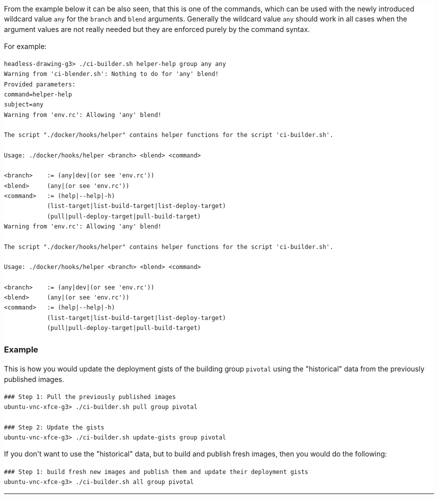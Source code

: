 From the example below it can be also seen, that this is one of the commands, which can be used with the newly introduced wildcard value `any` for the `branch` and `blend` arguments.
  Generally the wildcard value `any` should work in all cases when the argument values are not really needed but they are enforced purely by the command syntax.

For example:

```shell
headless-drawing-g3> ./ci-builder.sh helper-help group any any
Warning from 'ci-blender.sh': Nothing to do for 'any' blend!
Provided parameters:
command=helper-help
subject=any
Warning from 'env.rc': Allowing 'any' blend!

The script "./docker/hooks/helper" contains helper functions for the script 'ci-builder.sh'.

Usage: ./docker/hooks/helper <branch> <blend> <command>

<branch>    := (any|dev|(or see 'env.rc'))
<blend>     (any|(or see 'env.rc'))
<command>   := (help|--help|-h)
            (list-target|list-build-target|list-deploy-target)
            (pull|pull-deploy-target|pull-build-target)
Warning from 'env.rc': Allowing 'any' blend!

The script "./docker/hooks/helper" contains helper functions for the script 'ci-builder.sh'.

Usage: ./docker/hooks/helper <branch> <blend> <command>

<branch>    := (any|dev|(or see 'env.rc'))
<blend>     (any|(or see 'env.rc'))
<command>   := (help|--help|-h)
            (list-target|list-build-target|list-deploy-target)
            (pull|pull-deploy-target|pull-build-target)
```

### Example

This is how you would update the deployment gists of the building group `pivotal` using the "historical" data from the previously published images.

```shell
### Step 1: Pull the previously published images
ubuntu-vnc-xfce-g3> ./ci-builder.sh pull group pivotal

### Step 2: Update the gists
ubuntu-vnc-xfce-g3> ./ci-builder.sh update-gists group pivotal
```

If you don't want to use the "historical" data, but to build and publish fresh images, then you would do the following:

```shell
### Step 1: build fresh new images and publish them and update their deployment gists
ubuntu-vnc-xfce-g3> ./ci-builder.sh all group pivotal
```

***

[readme-builder]: https://github.com/accetto/headless-drawing-g3/blob/master/readme-builder.md

[accetto-github-ubuntu-vnc-xfce-g3]: https://github.com/accetto/ubuntu-vnc-xfce-g3/
